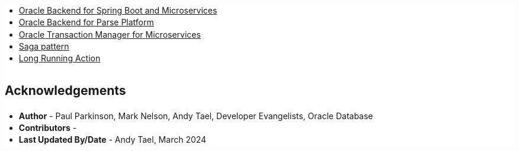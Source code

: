 * [Oracle Backend for Spring Boot and Microservices](https://bit.ly/oraclespringboot)
* [Oracle Backend for Parse Platform](https://oracle.github.io/microservices-datadriven/mbaas/)
* [Oracle Transaction Manager for Microservices](https://www.oracle.com/database/transaction-manager-for-microservices/)
* [Saga pattern](https://microservices.io/patterns/data/saga.html)
* [Long Running Action](https://download.eclipse.org/microprofile/microprofile-lra-1.0-M1/microprofile-lra-spec.html)

## Acknowledgements

* **Author** - Paul Parkinson, Mark Nelson, Andy Tael, Developer Evangelists, Oracle Database
* **Contributors** - [](var:contributors)
* **Last Updated By/Date** - Andy Tael, March 2024
